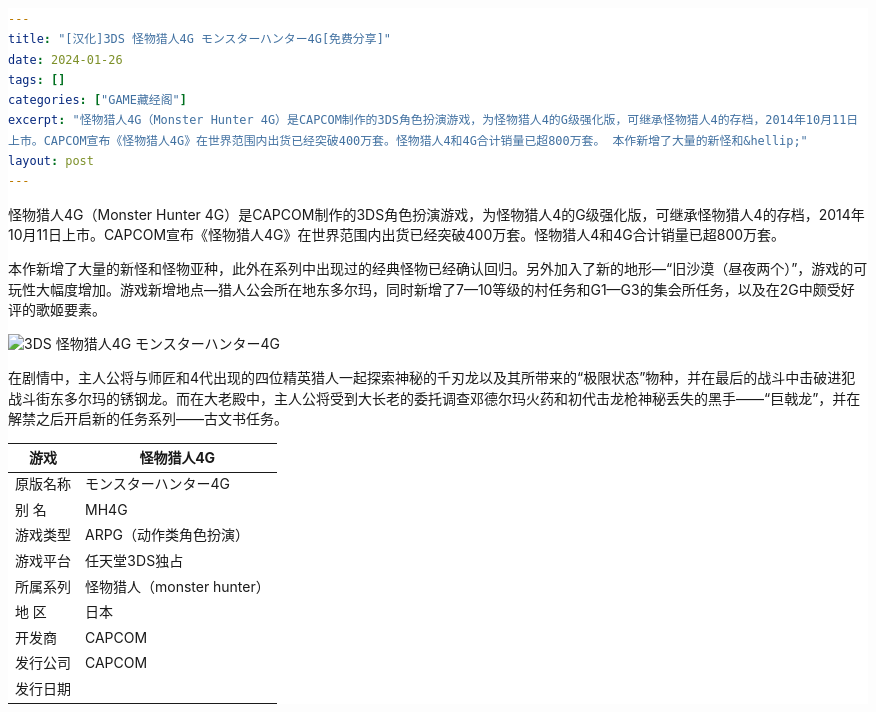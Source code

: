```yaml
---
title: "[汉化]3DS 怪物猎人4G モンスターハンター4G[免费分享]"
date: 2024-01-26
tags: []
categories: ["GAME藏经阁"]
excerpt: "怪物猎人4G（Monster Hunter 4G）是CAPCOM制作的3DS角色扮演游戏，为怪物猎人4的G级强化版，可继承怪物猎人4的存档，2014年10月11日上市。CAPCOM宣布《怪物猎人4G》在世界范围内出货已经突破400万套。怪物猎人4和4G合计销量已超800万套。 本作新增了大量的新怪和&hellip;"
layout: post
---
```


<div></div>
怪物猎人4G（Monster Hunter 4G）是CAPCOM制作的3DS角色扮演游戏，为怪物猎人4的G级强化版，可继承怪物猎人4的存档，2014年10月11日上市。CAPCOM宣布《怪物猎人4G》在世界范围内出货已经突破400万套。怪物猎人4和4G合计销量已超800万套。

本作新增了大量的新怪和怪物亚种，此外在系列中出现过的经典怪物已经确认回归。另外加入了新的地形—“旧沙漠（昼夜两个）”，游戏的可玩性大幅度增加。游戏新增地点—猎人公会所在地东多尔玛，同时新增了7—10等级的村任务和G1—G3的集会所任务，以及在2G中颇受好评的歌姬要素。

<img style="display: block; margin-left: auto; margin-right: auto; width: 100%; height: auto;" title="3DS 怪物猎人4G" src="https://lad.sfcrom.cn/wp-content/uploads/2024/01/20240126_65b3c3d8b63a8.jpg" alt="3DS 怪物猎人4G モンスターハンター4G" />

在剧情中，主人公将与师匠和4代出现的四位精英猎人一起探索神秘的千刃龙以及其所带来的“极限状态”物种，并在最后的战斗中击破进犯战斗街东多尔玛的锈钢龙。而在大老殿中，主人公将受到大长老的委托调查邓德尔玛火药和初代击龙枪神秘丢失的黑手——“巨戟龙”，并在解禁之后开启新的任务系列——古文书任务。
<table>
<thead>
<tr>
<th>游戏</th>
<th>怪物猎人4G</th>
</tr>
</thead>
<tbody>
<tr>
<td>原版名称</td>
<td>モンスターハンター4G</td>
</tr>
<tr>
<td>别 名</td>
<td>MH4G</td>
</tr>
<tr>
<td>游戏类型</td>
<td>ARPG（动作类角色扮演）</td>
</tr>
<tr>
<td>游戏平台</td>
<td>任天堂3DS独占</td>
</tr>
<tr>
<td>所属系列</td>
<td>怪物猎人（monster hunter）</td>
</tr>
<tr>
<td>地 区</td>
<td>日本</td>
</tr>
<tr>
<td>开发商</td>
<td>CAPCOM</td>
</tr>
<tr>
<td>发行公司</td>
<td>CAPCOM</td>
</tr>
<tr>
<td>发行日期</td>